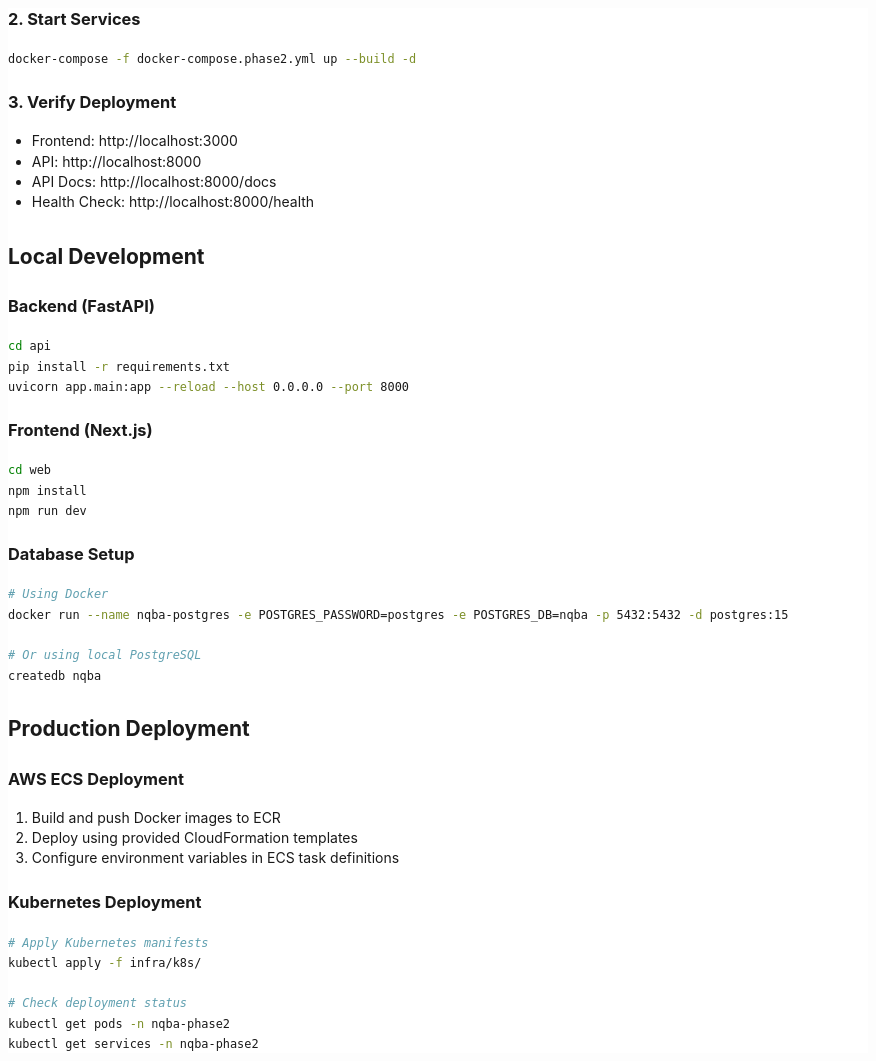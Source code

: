 ### 2. Start Services
```bash
docker-compose -f docker-compose.phase2.yml up --build -d
```

### 3. Verify Deployment
- Frontend: http://localhost:3000
- API: http://localhost:8000
- API Docs: http://localhost:8000/docs
- Health Check: http://localhost:8000/health

## Local Development

### Backend (FastAPI)
```bash
cd api
pip install -r requirements.txt
uvicorn app.main:app --reload --host 0.0.0.0 --port 8000
```

### Frontend (Next.js)
```bash
cd web
npm install
npm run dev
```

### Database Setup
```bash
# Using Docker
docker run --name nqba-postgres -e POSTGRES_PASSWORD=postgres -e POSTGRES_DB=nqba -p 5432:5432 -d postgres:15

# Or using local PostgreSQL
createdb nqba
```

## Production Deployment

### AWS ECS Deployment
1. Build and push Docker images to ECR
2. Deploy using provided CloudFormation templates
3. Configure environment variables in ECS task definitions

### Kubernetes Deployment
```bash
# Apply Kubernetes manifests
kubectl apply -f infra/k8s/

# Check deployment status
kubectl get pods -n nqba-phase2
kubectl get services -n nqba-phase2
```
